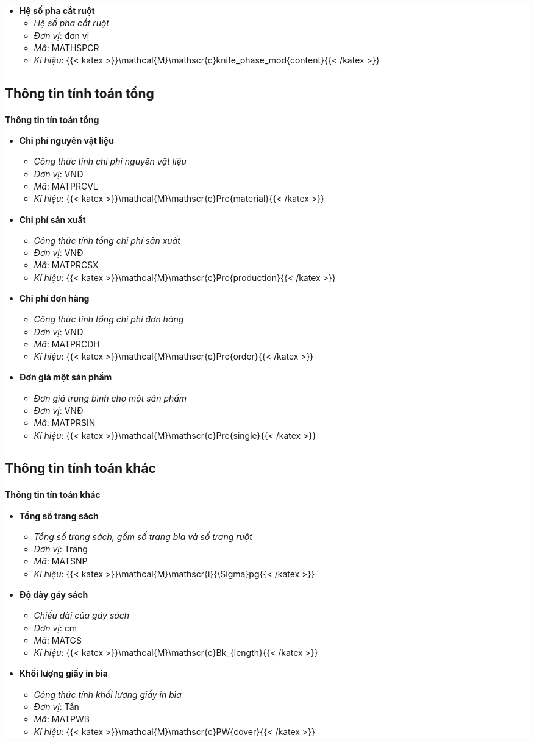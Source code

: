 - **Hệ số pha cắt ruột**
  * *Hệ số pha cắt ruột*
  * *Đơn vị*: đơn vị
  * *Mã*: MATHSPCR
  * *Kí hiệu*: {{< katex >}}\mathcal{M}\mathscr{c}knife_phase_mod{content}{{< /katex >}}

## Thông tin tính toán tổng
**Thông tin tín toán tổng**

- **Chi phí nguyên vật liệu**
  * *Công thức tính chi phí nguyên vật liệu*
  * *Đơn vị*: VNĐ
  * *Mã*: MATPRCVL
  * *Kí hiệu*: {{< katex >}}\mathcal{M}\mathscr{c}Prc{material}{{< /katex >}}

- **Chi phí sản xuất**
  * *Công thức tính tổng chi phí sản xuất*
  * *Đơn vị*: VNĐ
  * *Mã*: MATPRCSX
  * *Kí hiệu*: {{< katex >}}\mathcal{M}\mathscr{c}Prc{production}{{< /katex >}}

- **Chi phí đơn hàng**
  * *Công thức tính tổng chi phí đơn hàng*
  * *Đơn vị*: VNĐ
  * *Mã*: MATPRCDH
  * *Kí hiệu*: {{< katex >}}\mathcal{M}\mathscr{c}Prc{order}{{< /katex >}}

- **Đơn giá một sản phẩm**
  * *Đơn giá trung bình cho một sản phẩm*
  * *Đơn vị*: VNĐ
  * *Mã*: MATPRSIN
  * *Kí hiệu*: {{< katex >}}\mathcal{M}\mathscr{c}Prc{single}{{< /katex >}}

## Thông tin tính toán khác
**Thông tin tín toán khác**

- **Tổng số trang sách**
  * *Tổng số trang sách, gồm số trang bìa và số trang ruột*
  * *Đơn vị*: Trang
  * *Mã*: MATSNP
  * *Kí hiệu*: {{< katex >}}\mathcal{M}\mathscr{i}{\Sigma}pg{{< /katex >}}

- **Độ dày gáy sách**
  * *Chiều dài của gáy sách*
  * *Đơn vị*: cm
  * *Mã*: MATGS
  * *Kí hiệu*: {{< katex >}}\mathcal{M}\mathscr{c}Bk_{length}{{< /katex >}}

- **Khối lượng giấy in bìa**
  * *Công thức tính khối lượng giấy in bìa*
  * *Đơn vị*: Tấn
  * *Mã*: MATPWB
  * *Kí hiệu*: {{< katex >}}\mathcal{M}\mathscr{c}PW{cover}{{< /katex >}}
